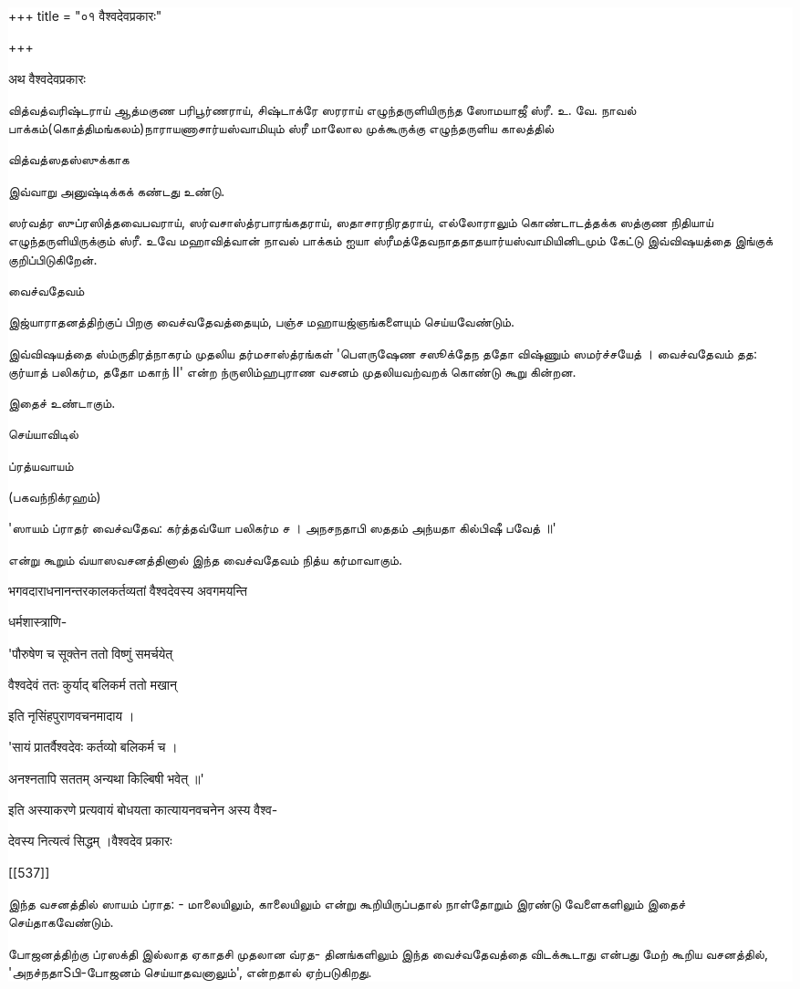 +++
title = "०१ वैश्वदेवप्रकारः"

+++

अथ वैश्वदेवप्रकारः 

வித்வத்வரிஷ்டராய் ஆத்மகுண பரிபூர்ணராய், சிஷ்டாக்ரே ஸரராய் எழுந்தருளியிருந்த ஸோமயாஜீ ஸ்ரீ. உ. வே. நாவல் பாக்கம்(கொத்திமங்கலம்)நாராயணாசார்யஸ்வாமியும் ஸ்ரீ மாலோல முக்கூருக்கு எழுந்தருளிய காலத்தில் 

வித்வத்ஸதஸ்ஸுக்காக 

இவ்வாறு அனுஷ்டிக்கக் கண்டது உண்டு. 

ஸர்வத்ர ஸுப்ரஸித்தவைபவராய், ஸர்வசாஸ்த்ரபாரங்கதராய், ஸதாசாரநிரதராய், எல்லோராலும் கொண்டாடத்தக்க ஸத்குண நிதியாய் எழுந்தருளியிருக்கும் ஸ்ரீ. உவே மஹாவித்வான் நாவல் பாக்கம் ஐயா ஸ்ரீமத்தேவநாததாதயார்யஸ்வாமியினிடமும் கேட்டு இவ்விஷயத்தை இங்குக் குறிப்பிடுகிறேன். 

வைச்வதேவம் 

இஜ்யாராதனத்திற்குப் பிறகு வைச்வதேவத்தையும், பஞ்ச மஹாயஜ்ஞங்களையும் செய்யவேண்டும். 

இவ்விஷயத்தை ஸ்ம்ருதிரத்நாகரம் முதலிய தர்மசாஸ்த்ரங்கள் 'பௌருஷேண சஸூக்தேந ததோ விஷ்ணும் ஸமர்ச்சயேத் । வைச்வதேவம் தத: குர்யாத் பலிகர்ம, ததோ மகாந் II' என்ற ந்ருஸிம்ஹபுராண வசனம் முதலியவற்வறக் கொண்டு கூறு கின்றன. 

இதைச் உண்டாகும். 

செய்யாவிடில் 

ப்ரத்யவாயம் 

(பகவந்நிக்ரஹம்) 

'ஸாயம் ப்ராதர் வைச்வதேவ: கர்த்தவ்யோ பலிகர்ம ச । அநசநதாபி ஸததம் அந்யதா கில்பிஷீ பவேத் ॥' 

என்று கூறும் வ்யாஸவசனத்தினால் இந்த வைச்வதேவம் நித்ய கர்மாவாகும். 

भगवदाराधनानन्तरकालकर्तव्यतां वैश्वदेवस्य अवगमयन्ति 

धर्मशास्त्राणि- 

'पौरुषेण च सूक्तेन ततो विष्णुं समर्चयेत् 

वैश्वदेवं ततः कुर्याद् बलिकर्म ततो मखान् 

इति नृसिंहपुराणवचनमादाय । 

'सायं प्रातर्वैश्वदेवः कर्तव्यो बलिकर्म च । 

अनश्नतापि सततम् अन्यथा किल्बिषी भवेत् ॥' 

इति अस्याकरणे प्रत्यवायं बोधयता कात्यायनवचनेन अस्य वैश्व- 

देवस्य नित्यत्वं सिद्धम् ।वैश्वदेव प्रकारः 

[[537]]

இந்த வசனத்தில் ஸாயம் ப்ராத: - மாலையிலும், காலையிலும் என்று கூறியிருப்பதால் நாள்தோறும் இரண்டு வேளைகளிலும் இதைச் செய்தாகவேண்டும். 

போஜனத்திற்கு ப்ரஸக்தி இல்லாத ஏகாதசி முதலான வ்ரத- தினங்களிலும் இந்த வைச்வதேவத்தை விடக்கூடாது என்பது மேற் கூறிய வசனத்தில், 'அநச்நதாSபி-போஜனம் செய்யாதவனாலும்', என்றதால் ஏற்படுகிறது. 
